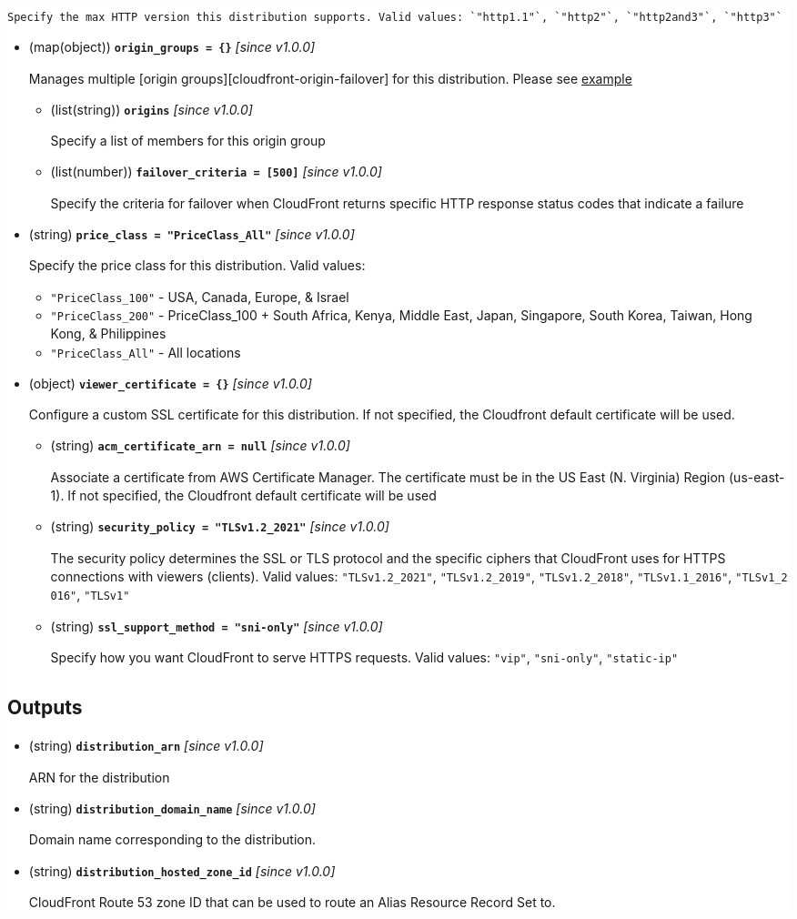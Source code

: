     Specify the max HTTP version this distribution supports. Valid values: `"http1.1"`, `"http2"`, `"http2and3"`, `"http3"`

- (map(object)) **`origin_groups = {}`** _[since v1.0.0]_

    Manages multiple [origin groups][cloudfront-origin-failover] for this distribution. Please see [example](#basic-usage)

    - (list(string)) **`origins`** _[since v1.0.0]_

        Specify a list of members for this origin group

    - (list(number)) **`failover_criteria = [500]`** _[since v1.0.0]_

        Specify the criteria for failover when CloudFront returns specific HTTP response status codes that indicate a failure

- (string) **`price_class = "PriceClass_All"`** _[since v1.0.0]_

    Specify the price class for this distribution. Valid values:

    - `"PriceClass_100"` - USA, Canada, Europe, & Israel
    - `"PriceClass_200"` - PriceClass_100 + South Africa, Kenya, Middle East, Japan, Singapore, South Korea, Taiwan, Hong Kong, & Philippines
    - `"PriceClass_All"` - All locations

- (object) **`viewer_certificate = {}`** _[since v1.0.0]_

    Configure a custom SSL certificate for this distribution. If not specified, the Cloudfront default certificate will be used.

    - (string) **`acm_certificate_arn = null`** _[since v1.0.0]_

        Associate a certificate from AWS Certificate Manager. The certificate must be in the US East (N. Virginia) Region (us-east-1). If not specified, the Cloudfront default certificate will be used

    - (string) **`security_policy = "TLSv1.2_2021"`** _[since v1.0.0]_

        The security policy determines the SSL or TLS protocol and the specific ciphers that CloudFront uses for HTTPS connections with viewers (clients). Valid values: `"TLSv1.2_2021"`, `"TLSv1.2_2019"`, `"TLSv1.2_2018"`, `"TLSv1.1_2016"`, `"TLSv1_2016"`, `"TLSv1"`

    - (string) **`ssl_support_method = "sni-only"`** _[since v1.0.0]_

        Specify how you want CloudFront to serve HTTPS requests. Valid values: `"vip"`, `"sni-only"`, `"static-ip"`

## Outputs

- (string) **`distribution_arn`** _[since v1.0.0]_

    ARN for the distribution

- (string) **`distribution_domain_name`** _[since v1.0.0]_

    Domain name corresponding to the distribution.

- (string) **`distribution_hosted_zone_id`** _[since v1.0.0]_

    CloudFront Route 53 zone ID that can be used to route an Alias Resource Record Set to.
